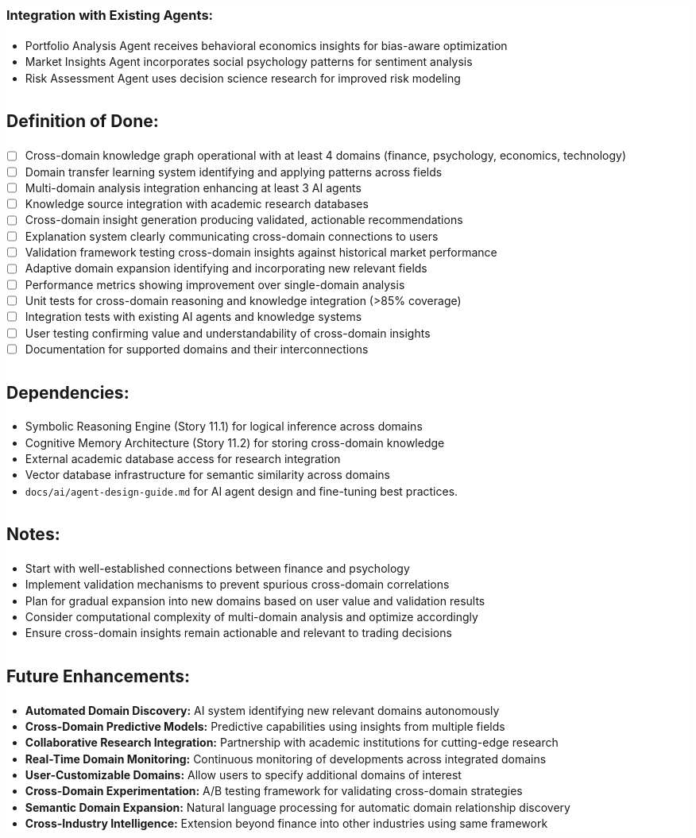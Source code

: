 ### Integration with Existing Agents:
- Portfolio Analysis Agent receives behavioral economics insights for bias-aware optimization
- Market Insights Agent incorporates social psychology patterns for sentiment analysis
- Risk Assessment Agent uses decision science research for improved risk modeling

## Definition of Done:
- [ ] Cross-domain knowledge graph operational with at least 4 domains (finance, psychology, economics, technology)
- [ ] Domain transfer learning system identifying and applying patterns across fields
- [ ] Multi-domain analysis integration enhancing at least 3 AI agents
- [ ] Knowledge source integration with academic research databases
- [ ] Cross-domain insight generation producing validated, actionable recommendations
- [ ] Explanation system clearly communicating cross-domain connections to users
- [ ] Validation framework testing cross-domain insights against historical market performance
- [ ] Adaptive domain expansion identifying and incorporating new relevant fields
- [ ] Performance metrics showing improvement over single-domain analysis
- [ ] Unit tests for cross-domain reasoning and knowledge integration (>85% coverage)
- [ ] Integration tests with existing AI agents and knowledge systems
- [ ] User testing confirming value and understandability of cross-domain insights
- [ ] Documentation for supported domains and their interconnections

## Dependencies:
- Symbolic Reasoning Engine (Story 11.1) for logical inference across domains
- Cognitive Memory Architecture (Story 11.2) for storing cross-domain knowledge
- External academic database access for research integration
- Vector database infrastructure for semantic similarity across domains
- `docs/ai/agent-design-guide.md` for AI agent design and fine-tuning best practices.

## Notes:
- Start with well-established connections between finance and psychology
- Implement validation mechanisms to prevent spurious cross-domain correlations
- Plan for gradual expansion into new domains based on user value and validation results
- Consider computational complexity of multi-domain analysis and optimize accordingly
- Ensure cross-domain insights remain actionable and relevant to trading decisions

## Future Enhancements:
- **Automated Domain Discovery:** AI system identifying new relevant domains autonomously
- **Cross-Domain Predictive Models:** Predictive capabilities using insights from multiple fields
- **Collaborative Research Integration:** Partnership with academic institutions for cutting-edge research
- **Real-Time Domain Monitoring:** Continuous monitoring of developments across integrated domains
- **User-Customizable Domains:** Allow users to specify additional domains of interest
- **Cross-Domain Experimentation:** A/B testing framework for validating cross-domain strategies
- **Semantic Domain Expansion:** Natural language processing for automatic domain relationship discovery
- **Cross-Industry Intelligence:** Extension beyond finance into other industries using same framework 